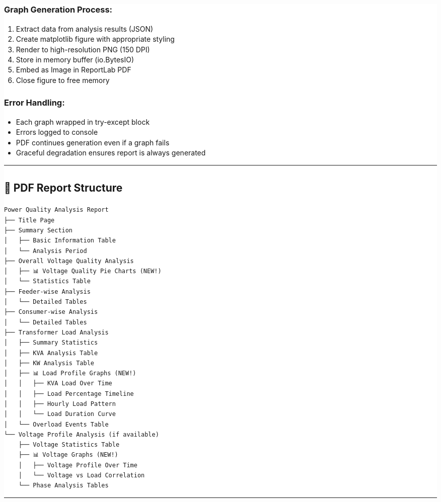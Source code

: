 ### **Graph Generation Process**:
1. Extract data from analysis results (JSON)
2. Create matplotlib figure with appropriate styling
3. Render to high-resolution PNG (150 DPI)
4. Store in memory buffer (io.BytesIO)
5. Embed as Image in ReportLab PDF
6. Close figure to free memory

### **Error Handling**:
- Each graph wrapped in try-except block
- Errors logged to console
- PDF continues generation even if a graph fails
- Graceful degradation ensures report is always generated

---

## 📄 PDF Report Structure

```
Power Quality Analysis Report
├── Title Page
├── Summary Section
│   ├── Basic Information Table
│   └── Analysis Period
├── Overall Voltage Quality Analysis
│   ├── 📊 Voltage Quality Pie Charts (NEW!)
│   └── Statistics Table
├── Feeder-wise Analysis
│   └── Detailed Tables
├── Consumer-wise Analysis
│   └── Detailed Tables
├── Transformer Load Analysis
│   ├── Summary Statistics
│   ├── KVA Analysis Table
│   ├── KW Analysis Table
│   ├── 📊 Load Profile Graphs (NEW!)
│   │   ├── KVA Load Over Time
│   │   ├── Load Percentage Timeline
│   │   ├── Hourly Load Pattern
│   │   └── Load Duration Curve
│   └── Overload Events Table
└── Voltage Profile Analysis (if available)
    ├── Voltage Statistics Table
    ├── 📊 Voltage Graphs (NEW!)
    │   ├── Voltage Profile Over Time
    │   └── Voltage vs Load Correlation
    └── Phase Analysis Tables
```

---
